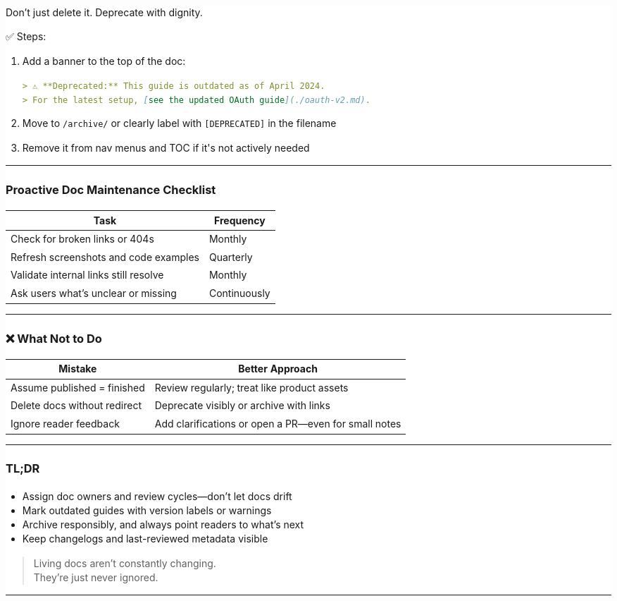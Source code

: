 
Don’t just delete it. Deprecate with dignity.

✅ Steps:

1.  Add a banner to the top of the doc:

    ```markdown
    > ⚠️ **Deprecated:** This guide is outdated as of April 2024.  
    > For the latest setup, [see the updated OAuth guide](./oauth-v2.md).
    ```
2. Move to `/archive/` or clearly label with `[DEPRECATED]` in the filename
3. Remove it from nav menus and TOC if it's not actively needed

***

###  Proactive Doc Maintenance Checklist


| Task                                  | Frequency    |
| ------------------------------------- | ------------ |
| Check for broken links or 404s        | Monthly      |
| Refresh screenshots and code examples | Quarterly    |
| Validate internal links still resolve | Monthly      |
| Ask users what’s unclear or missing   | Continuously |

***

### ❌ What Not to Do


| Mistake                      | Better Approach                                      |
| ---------------------------- | ---------------------------------------------------- |
| Assume published = finished  | Review regularly; treat like product assets          |
| Delete docs without redirect | Deprecate visibly or archive with links              |
| Ignore reader feedback       | Add clarifications or open a PR—even for small notes |

***

###  TL;DR


* Assign doc owners and review cycles—don’t let docs drift
* Mark outdated guides with version labels or warnings
* Archive responsibly, and always point readers to what’s next
* Keep changelogs and last-reviewed metadata visible

> Living docs aren’t constantly changing.\
> They’re just never ignored.

***
